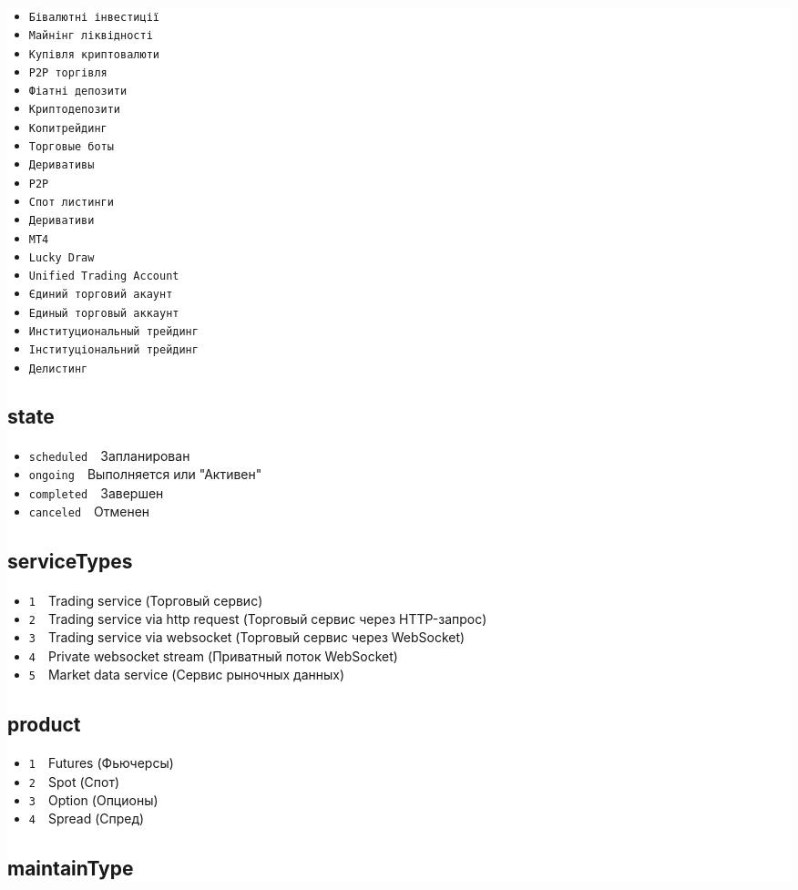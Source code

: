 - `Бівалютні інвестиції`
- `Майнінг ліквідності`
- `Купівля криптовалюти`
- `P2P торгівля`
- `Фіатні депозити`
- `Криптодепозити`
- `Копитрейдинг`
- `Торговые боты`
- `Деривативы`
- `P2P`
- `Спот листинги`
- `Деривативи`
- `MT4`
- `Lucky Draw`
- `Unified Trading Account`
- `Єдиний торговий акаунт`
- `Единый торговый аккаунт`
- `Институциональный трейдинг`
- `Інституціональний трейдинг`
- `Делистинг`

<a id="state"></a>

## state

- `scheduled` Запланирован
- `ongoing` Выполняется или "Активен"
- `completed` Завершен
- `canceled` Отменен

<a id="serviceTypes"></a>

## serviceTypes

- `1` Trading service (Торговый сервис)
- `2` Trading service via http request (Торговый сервис через HTTP-запрос)
- `3` Trading service via websocket (Торговый сервис через WebSocket)
- `4` Private websocket stream (Приватный поток WebSocket)
- `5` Market data service (Сервис рыночных данных)

<a id="product"></a>

## product

- `1` Futures (Фьючерсы)
- `2` Spot (Спот)
- `3` Option (Опционы)
- `4` Spread (Спред)

<a id="maintainType"></a>

## maintainType
